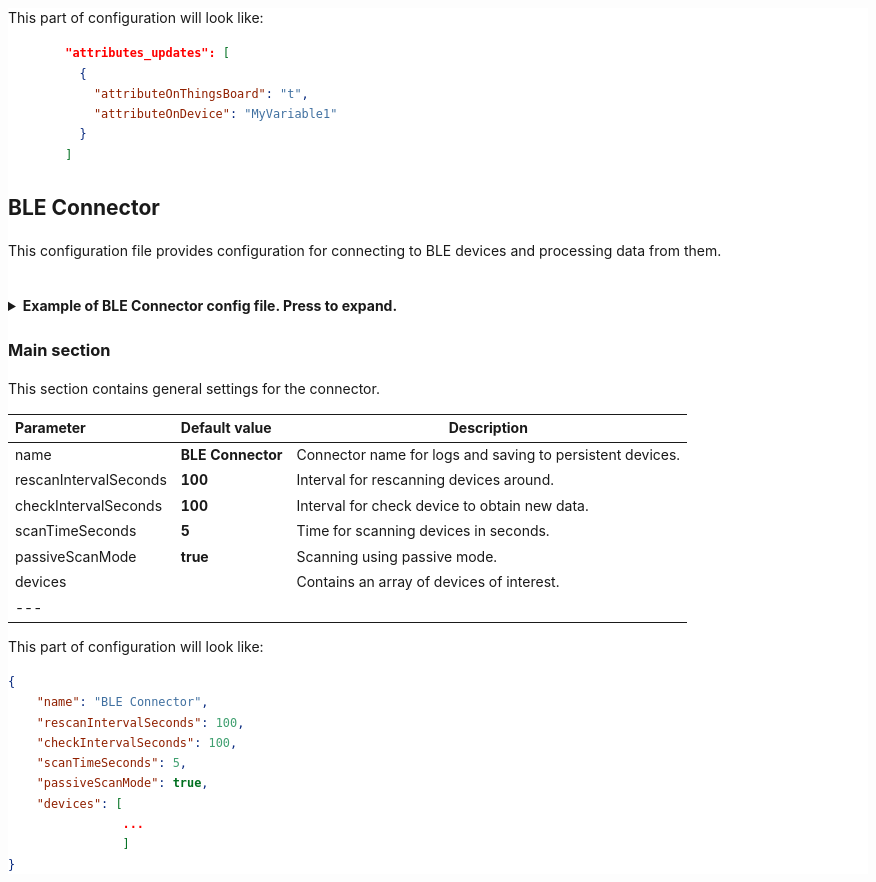 This part of configuration will look like:  

```json
        "attributes_updates": [
          {
            "attributeOnThingsBoard": "t",
            "attributeOnDevice": "MyVariable1"
          }
        ]
```

## BLE Connector

This configuration file provides configuration for connecting to BLE devices and processing data from them.

<br>

<details><summary>
<b>Example of BLE Connector config file. Press to expand.</b>
</summary></details>

### Main section

This section contains general settings for the connector.

| **Parameter**                  | **Default value** | **Description**                                           |
|:-|:-|-
| name                           | **BLE Connector** | Connector name for logs and saving to persistent devices. |
| rescanIntervalSeconds          | **100**           | Interval for rescanning devices around.                   |
| checkIntervalSeconds           | **100**           | Interval for check device to obtain new data.             |
| scanTimeSeconds                | **5**             | Time for scanning devices in seconds.                     |
| passiveScanMode                | **true**          | Scanning using passive mode.                              |
| devices                        |                   | Contains an array of devices of interest.                 |
|---


This part of configuration will look like:  

```json
{
    "name": "BLE Connector",
    "rescanIntervalSeconds": 100,
    "checkIntervalSeconds": 100,
    "scanTimeSeconds": 5,
    "passiveScanMode": true,
    "devices": [
                ...
                ]
}
```
